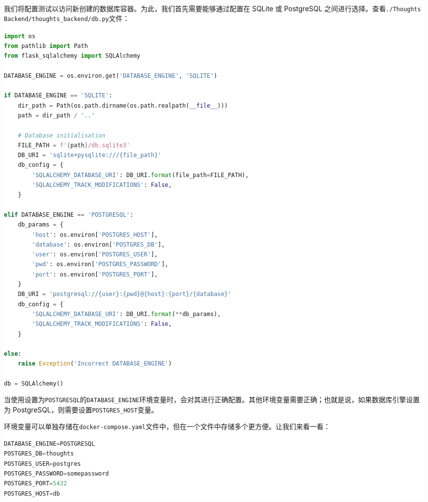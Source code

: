 我们将配置测试以访问新创建的数据库容器。为此，我们首先需要能够通过配置在 SQLite 或 PostgreSQL 之间进行选择。查看`./ThoughtsBackend/thoughts_backend/db.py`文件：

```py
import os
from pathlib import Path
from flask_sqlalchemy import SQLAlchemy

DATABASE_ENGINE = os.environ.get('DATABASE_ENGINE', 'SQLITE')

if DATABASE_ENGINE == 'SQLITE':
    dir_path = Path(os.path.dirname(os.path.realpath(__file__)))
    path = dir_path / '..'

    # Database initialisation
    FILE_PATH = f'{path}/db.sqlite3'
    DB_URI = 'sqlite+pysqlite:///{file_path}'
    db_config = {
        'SQLALCHEMY_DATABASE_URI': DB_URI.format(file_path=FILE_PATH),
        'SQLALCHEMY_TRACK_MODIFICATIONS': False,
    }

elif DATABASE_ENGINE == 'POSTGRESQL':
    db_params = {
        'host': os.environ['POSTGRES_HOST'],
        'database': os.environ['POSTGRES_DB'],
        'user': os.environ['POSTGRES_USER'],
        'pwd': os.environ['POSTGRES_PASSWORD'],
        'port': os.environ['POSTGRES_PORT'],
    }
    DB_URI = 'postgresql://{user}:{pwd}@{host}:{port}/{database}'
    db_config = {
        'SQLALCHEMY_DATABASE_URI': DB_URI.format(**db_params),
        'SQLALCHEMY_TRACK_MODIFICATIONS': False,
    }

else:
    raise Exception('Incorrect DATABASE_ENGINE')

db = SQLAlchemy()
```

当使用设置为`POSTGRESQL`的`DATABASE_ENGINE`环境变量时，会对其进行正确配置。其他环境变量需要正确；也就是说，如果数据库引擎设置为 PostgreSQL，则需要设置`POSTGRES_HOST`变量。

环境变量可以单独存储在`docker-compose.yaml`文件中，但在一个文件中存储多个更方便。让我们来看一看：

```py
DATABASE_ENGINE=POSTGRESQL
POSTGRES_DB=thoughts
POSTGRES_USER=postgres
POSTGRES_PASSWORD=somepassword
POSTGRES_PORT=5432
POSTGRES_HOST=db
```
